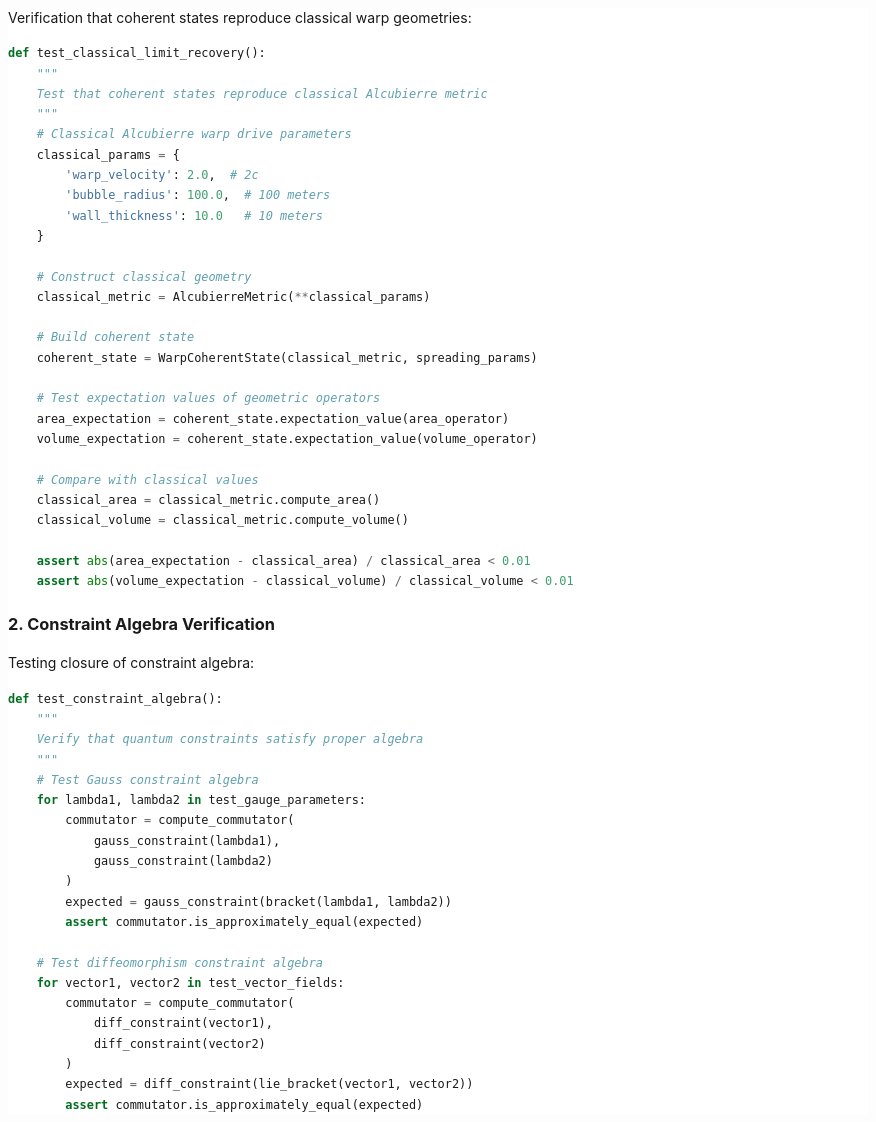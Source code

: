 Verification that coherent states reproduce classical warp geometries:

```python
def test_classical_limit_recovery():
    """
    Test that coherent states reproduce classical Alcubierre metric
    """
    # Classical Alcubierre warp drive parameters
    classical_params = {
        'warp_velocity': 2.0,  # 2c
        'bubble_radius': 100.0,  # 100 meters
        'wall_thickness': 10.0   # 10 meters
    }
    
    # Construct classical geometry
    classical_metric = AlcubierreMetric(**classical_params)
    
    # Build coherent state
    coherent_state = WarpCoherentState(classical_metric, spreading_params)
    
    # Test expectation values of geometric operators
    area_expectation = coherent_state.expectation_value(area_operator)
    volume_expectation = coherent_state.expectation_value(volume_operator)
    
    # Compare with classical values
    classical_area = classical_metric.compute_area()
    classical_volume = classical_metric.compute_volume()
    
    assert abs(area_expectation - classical_area) / classical_area < 0.01
    assert abs(volume_expectation - classical_volume) / classical_volume < 0.01
```

### 2. Constraint Algebra Verification

Testing closure of constraint algebra:

```python
def test_constraint_algebra():
    """
    Verify that quantum constraints satisfy proper algebra
    """
    # Test Gauss constraint algebra
    for lambda1, lambda2 in test_gauge_parameters:
        commutator = compute_commutator(
            gauss_constraint(lambda1),
            gauss_constraint(lambda2)
        )
        expected = gauss_constraint(bracket(lambda1, lambda2))
        assert commutator.is_approximately_equal(expected)
    
    # Test diffeomorphism constraint algebra
    for vector1, vector2 in test_vector_fields:
        commutator = compute_commutator(
            diff_constraint(vector1),
            diff_constraint(vector2)
        )
        expected = diff_constraint(lie_bracket(vector1, vector2))
        assert commutator.is_approximately_equal(expected)
```
